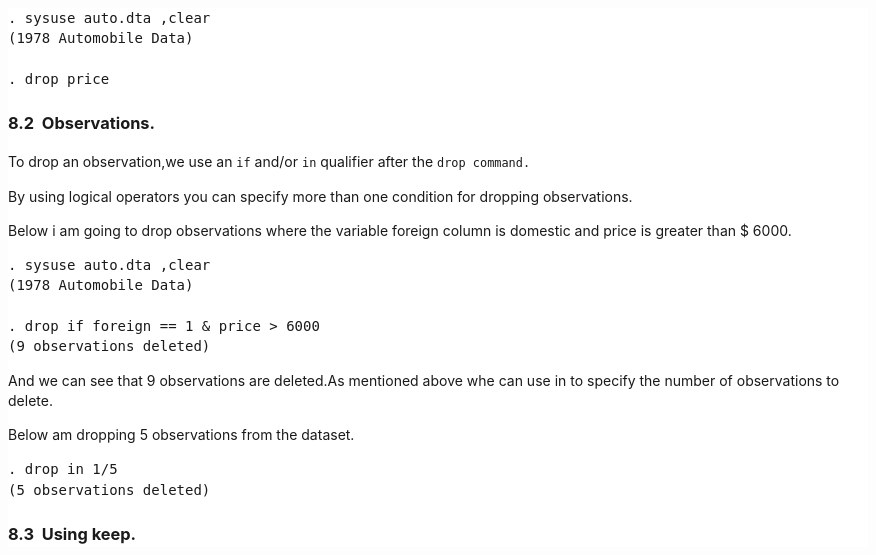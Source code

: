</p>

<pre id="stlog-12" class="stlog"><samp><span class="stinp">. sysuse auto.dta ,clear</span>
(1978 Automobile Data)

<span class="stinp">. drop price</span>
</samp></pre>

<h3 id="h-8-2">

<span class="heading-secnum">8.2 </span> Observations.

</h3>

<p>

To drop an observation,we use an <code>if</code> and/or <code>in</code>
qualifier after the <code>drop command.</code>

</p>

<P>

By using logical operators you can specify more than one condition for
dropping observations.

</P>

<p>

Below i am going to drop observations where the variable foreign column
is domestic and price is greater than $ 6000.

</p>

<pre id="stlog-13" class="stlog"><samp><span class="stinp">. sysuse auto.dta ,clear</span>
(1978 Automobile Data)

<span class="stinp">. drop if foreign == 1 &amp; price &gt; 6000</span>
(9 observations deleted)
</samp></pre>

<p>

And we can see that 9 observations are deleted.As mentioned above whe
can use in to specify the number of observations to delete.

</p>

<p>

Below am dropping 5 observations from the dataset.

</p>

<pre id="stlog-14" class="stlog"><samp><span class="stinp">. drop in 1/5</span>
(5 observations deleted)
</samp></pre>

<h3 id="h-8-3">

<span class="heading-secnum">8.3 </span> Using keep.
